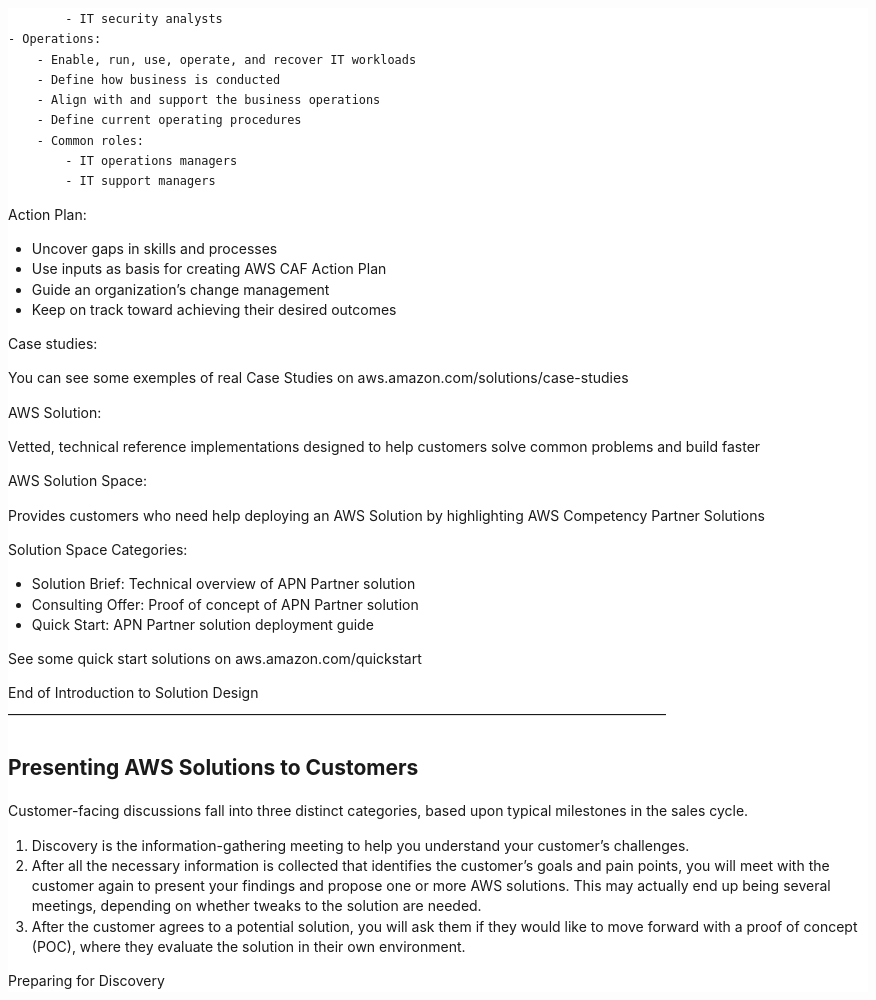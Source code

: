             - IT security analysts
    - Operations:
        - Enable, run, use, operate, and recover IT workloads
        - Define how business is conducted
        - Align with and support the business operations
        - Define current operating procedures
        - Common roles:
            - IT operations managers
            - IT support managers

Action Plan:

- Uncover gaps in skills and processes
- Use inputs as basis for creating AWS CAF Action Plan
- Guide an organization’s change management
- Keep on track toward achieving their desired outcomes

Case studies:

You can see some exemples of real Case Studies on aws.amazon.com/solutions/case-studies

AWS Solution:

Vetted, technical reference implementations designed to help customers solve common problems and build faster

AWS Solution Space:

Provides customers who need help deploying an AWS Solution by highlighting AWS Competency Partner Solutions

Solution Space Categories:

- Solution Brief: Technical overview of APN Partner solution
- Consulting Offer: Proof of concept of APN Partner solution
- Quick Start: APN Partner solution deployment guide

See some quick start solutions on aws.amazon.com/quickstart


 End of Introduction to Solution Design
———————————————————————————————————————————————

## Presenting AWS Solutions to Customers

Customer-facing discussions fall into three distinct categories, based upon typical milestones in the sales cycle.

1. Discovery is the information-gathering meeting to help you understand your customer’s challenges.
2. After all the necessary information is collected that identifies the customer’s goals and pain points, you will meet with the customer again to present your findings and propose one or more AWS solutions. This may actually end up being several meetings, depending on whether tweaks to the solution are needed.
3. After the customer agrees to a potential solution, you will ask them if they would like to move forward with a proof of concept (POC), where they evaluate the solution in their own environment. 

Preparing for Discovery
